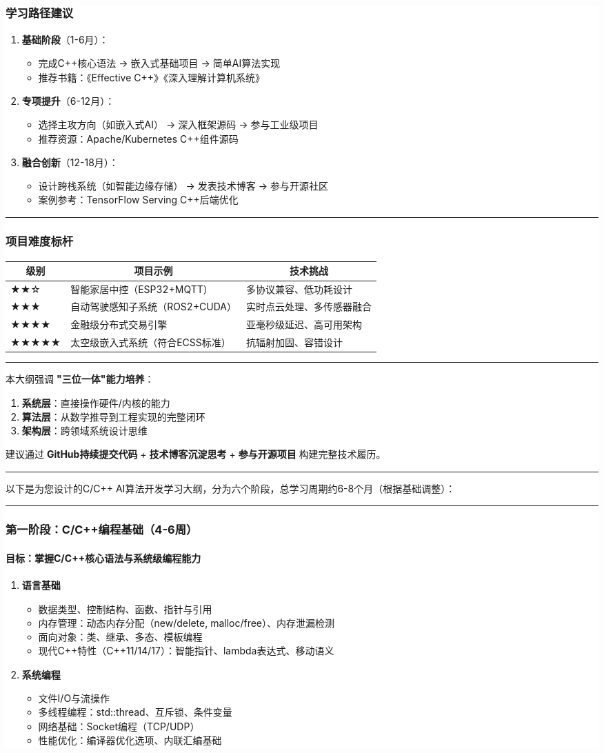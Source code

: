 
### **学习路径建议**
1. **基础阶段**（1-6月）：
   - 完成C++核心语法 → 嵌入式基础项目 → 简单AI算法实现
   - 推荐书籍：《Effective C++》《深入理解计算机系统》

2. **专项提升**（6-12月）：
   - 选择主攻方向（如嵌入式AI） → 深入框架源码 → 参与工业级项目
   - 推荐资源：Apache/Kubernetes C++组件源码

3. **融合创新**（12-18月）：
   - 设计跨栈系统（如智能边缘存储） → 发表技术博客 → 参与开源社区
   - 案例参考：TensorFlow Serving C++后端优化

---

### **项目难度标杆**
| 级别  | 项目示例                         | 技术挑战                   |
| ----- | -------------------------------- | -------------------------- |
| ★★☆   | 智能家居中控（ESP32+MQTT）       | 多协议兼容、低功耗设计     |
| ★★★   | 自动驾驶感知子系统（ROS2+CUDA）  | 实时点云处理、多传感器融合 |
| ★★★★  | 金融级分布式交易引擎             | 亚毫秒级延迟、高可用架构   |
| ★★★★★ | 太空级嵌入式系统（符合ECSS标准） | 抗辐射加固、容错设计       |

---

本大纲强调 **"三位一体"能力培养**：  
1. **系统层**：直接操作硬件/内核的能力  
2. **算法层**：从数学推导到工程实现的完整闭环  
3. **架构层**：跨领域系统设计思维  

建议通过 **GitHub持续提交代码** + **技术博客沉淀思考** + **参与开源项目** 构建完整技术履历。



---



以下是为您设计的C/C++ AI算法开发学习大纲，分为六个阶段，总学习周期约6-8个月（根据基础调整）：

---

### **第一阶段：C/C++编程基础（4-6周）**
#### **目标**：掌握C/C++核心语法与系统级编程能力
1. **语言基础**
   - 数据类型、控制结构、函数、指针与引用
   - 内存管理：动态内存分配（new/delete, malloc/free）、内存泄漏检测
   - 面向对象：类、继承、多态、模板编程
   - 现代C++特性（C++11/14/17）：智能指针、lambda表达式、移动语义

2. **系统编程**
   - 文件I/O与流操作
   - 多线程编程：std::thread、互斥锁、条件变量
   - 网络基础：Socket编程（TCP/UDP）
   - 性能优化：编译器优化选项、内联汇编基础
